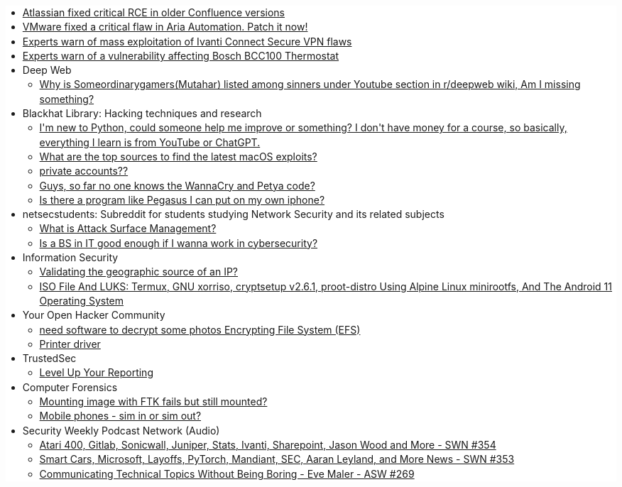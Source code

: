   - [Atlassian fixed critical RCE in older Confluence versions](https://securityaffairs.com/157591/security/atlassian-rce-flaw-older-confluence-versions.html)
  - [VMware fixed a critical flaw in Aria Automation. Patch it now!](https://securityaffairs.com/157576/security/vmware-aria-automation.html)
  - [Experts warn of mass exploitation of Ivanti Connect Secure VPN flaws](https://securityaffairs.com/157558/hacking/ivanti-connect-secure-vpn-flaws-attacks.html)
  - [Experts warn of a vulnerability affecting Bosch BCC100 Thermostat](https://securityaffairs.com/157537/security/bosch-bcc100-thermostats-flaw.html)
- Deep Web
  - [Why is Someordinarygamers(Mutahar) listed among sinners under Youtube section in r/deepweb wiki, Am I missing something?](https://www.reddit.com/r/deepweb/comments/197ye6i/why_is_someordinarygamersmutahar_listed_among/)
- Blackhat Library: Hacking techniques and research
  - [I'm new to Python, could someone help me improve or something? I don't have money for a course, so basically, everything I learn is from YouTube or ChatGPT.](https://www.reddit.com/r/blackhat/comments/198hphs/im_new_to_python_could_someone_help_me_improve_or/)
  - [What are the top sources to find the latest macOS exploits?](https://www.reddit.com/r/blackhat/comments/1981oy0/what_are_the_top_sources_to_find_the_latest_macos/)
  - [private accounts??](https://www.reddit.com/r/blackhat/comments/19884c5/private_accounts/)
  - [Guys, so far no one knows the WannaCry and Petya code?](https://www.reddit.com/r/blackhat/comments/197wwa0/guys_so_far_no_one_knows_the_wannacry_and_petya/)
  - [Is there a program like Pegasus I can put on my own iphone?](https://www.reddit.com/r/blackhat/comments/197v313/is_there_a_program_like_pegasus_i_can_put_on_my/)
- netsecstudents: Subreddit for students studying Network Security and its related subjects
  - [What is Attack Surface Management?](https://www.reddit.com/r/netsecstudents/comments/1986jr6/what_is_attack_surface_management/)
  - [Is a BS in IT good enough if I wanna work in cybersecurity?](https://www.reddit.com/r/netsecstudents/comments/197xlti/is_a_bs_in_it_good_enough_if_i_wanna_work_in/)
- Information Security
  - [Validating the geographic source of an IP?](https://www.reddit.com/r/Information_Security/comments/19880km/validating_the_geographic_source_of_an_ip/)
  - [ISO File And LUKS: Termux, GNU xorriso, cryptsetup v2.6.1, proot-distro Using Alpine Linux minirootfs, And The Android 11 Operating System](https://www.reddit.com/r/Information_Security/comments/1986yhm/iso_file_and_luks_termux_gnu_xorriso_cryptsetup/)
- Your Open Hacker Community
  - [need software to decrypt some photos Encrypting File System (EFS)](https://www.reddit.com/r/HowToHack/comments/19852rt/need_software_to_decrypt_some_photos_encrypting/)
  - [Printer driver](https://www.reddit.com/r/HowToHack/comments/197ok13/printer_driver/)
- TrustedSec
  - [Level Up Your Reporting](https://trustedsec.com/blog/level-up-your-reporting)
- Computer Forensics
  - [Mounting image with FTK fails but still mounted?](https://www.reddit.com/r/computerforensics/comments/1986ayg/mounting_image_with_ftk_fails_but_still_mounted/)
  - [Mobile phones - sim in or sim out?](https://www.reddit.com/r/computerforensics/comments/197xv02/mobile_phones_sim_in_or_sim_out/)
- Security Weekly Podcast Network (Audio)
  - [Atari 400, Gitlab, Sonicwall, Juniper, Stats, Ivanti, Sharepoint, Jason Wood and More - SWN #354](http://podcast.securityweekly.com/atari-400-gitlab-sonicwall-juniper-stats-ivanti-sharepoint-jason-wood-and-more-swn-354)
  - [Smart Cars, Microsoft, Layoffs, PyTorch, Mandiant, SEC, Aaran Leyland, and More News  - SWN #353](http://podcast.securityweekly.com/smart-cars-microsoft-layoffs-pytorch-mandiant-sec-aaran-leyland-and-more-news-swn-353)
  - [Communicating Technical Topics Without Being Boring - Eve Maler - ASW #269](http://podcast.securityweekly.com/communicating-technical-topics-without-being-boring-eve-maler-asw-269)
